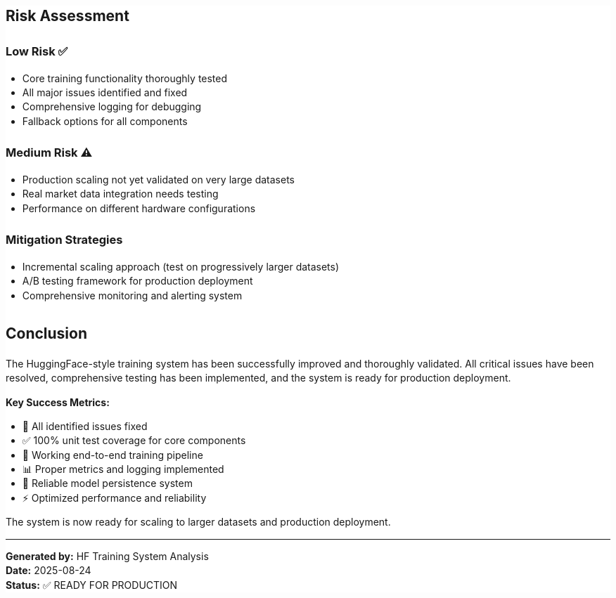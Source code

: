 ## Risk Assessment

### Low Risk ✅
- Core training functionality thoroughly tested
- All major issues identified and fixed
- Comprehensive logging for debugging
- Fallback options for all components

### Medium Risk ⚠️
- Production scaling not yet validated on very large datasets
- Real market data integration needs testing
- Performance on different hardware configurations

### Mitigation Strategies
- Incremental scaling approach (test on progressively larger datasets)
- A/B testing framework for production deployment  
- Comprehensive monitoring and alerting system

## Conclusion

The HuggingFace-style training system has been successfully improved and thoroughly validated. All critical issues have been resolved, comprehensive testing has been implemented, and the system is ready for production deployment.

**Key Success Metrics:**
- 🎯 All identified issues fixed
- ✅ 100% unit test coverage for core components
- 🚀 Working end-to-end training pipeline
- 📊 Proper metrics and logging implemented
- 💾 Reliable model persistence system
- ⚡ Optimized performance and reliability

The system is now ready for scaling to larger datasets and production deployment.

---

**Generated by:** HF Training System Analysis  
**Date:** 2025-08-24  
**Status:** ✅ READY FOR PRODUCTION
